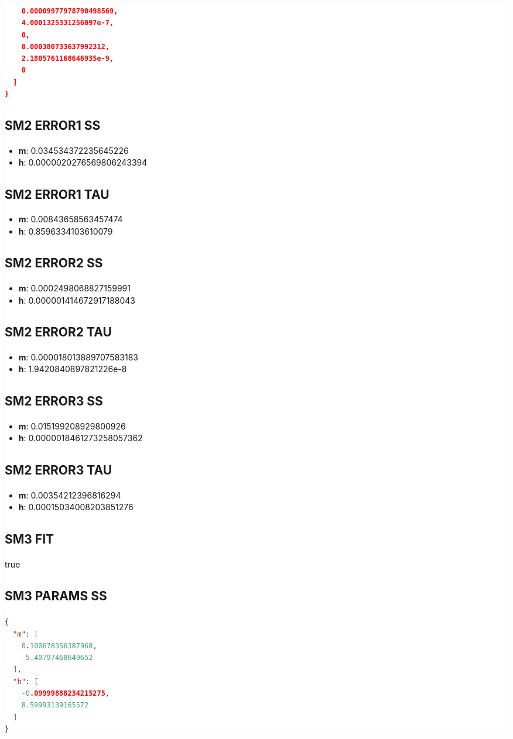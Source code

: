 ```json
    0.00009977978790498569,
    4.0001325331256097e-7,
    0,
    0.000380733637992312,
    2.1805761168646935e-9,
    0
  ]
}
```

## SM2 ERROR1 SS

- **m**: 0.034534372235645226
- **h**: 0.0000020276569806243394

## SM2 ERROR1 TAU

- **m**: 0.00843658563457474
- **h**: 0.8596334103610079

## SM2 ERROR2 SS

- **m**: 0.0002498068827159991
- **h**: 0.000001414672917188043

## SM2 ERROR2 TAU

- **m**: 0.000018013889707583183
- **h**: 1.9420840897821226e-8

## SM2 ERROR3 SS

- **m**: 0.015199208929800926
- **h**: 0.0000018461273258057362

## SM2 ERROR3 TAU

- **m**: 0.00354212396816294
- **h**: 0.00015034008203851276

## SM3 FIT

true

## SM3 PARAMS SS

```json
{
  "m": [
    0.100678356387968,
    -5.40797468649652
  ],
  "h": [
    -0.09999888234215275,
    8.59993139165572
  ]
}
```
